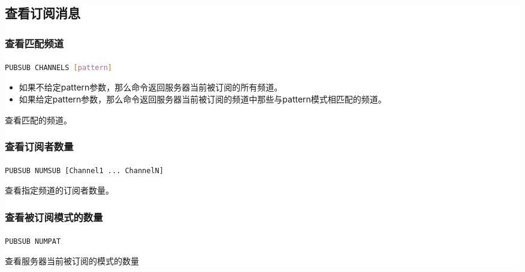 

## 查看订阅消息

### 查看匹配频道

```sh
PUBSUB CHANNELS [pattern]
```

- 如果不给定pattern参数，那么命令返回服务器当前被订阅的所有频道。
- 如果给定pattern参数，那么命令返回服务器当前被订阅的频道中那些与pattern模式相匹配的频道。

查看匹配的频道。

### 查看订阅者数量

```sh
PUBSUB NUMSUB [Channel1 ... ChannelN]
```

查看指定频道的订阅者数量。

### 查看被订阅模式的数量

```sh
PUBSUB NUMPAT
```

查看服务器当前被订阅的模式的数量
